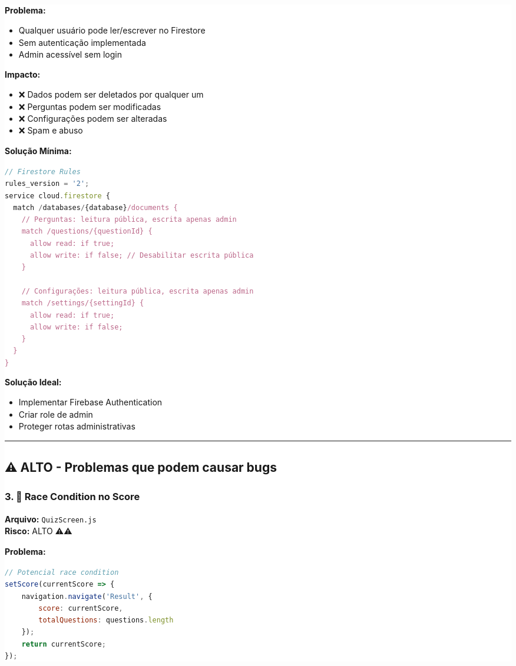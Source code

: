 **Problema:**
- Qualquer usuário pode ler/escrever no Firestore
- Sem autenticação implementada
- Admin acessível sem login

**Impacto:**
- ❌ Dados podem ser deletados por qualquer um
- ❌ Perguntas podem ser modificadas
- ❌ Configurações podem ser alteradas
- ❌ Spam e abuso

**Solução Mínima:**
```javascript
// Firestore Rules
rules_version = '2';
service cloud.firestore {
  match /databases/{database}/documents {
    // Perguntas: leitura pública, escrita apenas admin
    match /questions/{questionId} {
      allow read: if true;
      allow write: if false; // Desabilitar escrita pública
    }
    
    // Configurações: leitura pública, escrita apenas admin
    match /settings/{settingId} {
      allow read: if true;
      allow write: if false;
    }
  }
}
```

**Solução Ideal:**
- Implementar Firebase Authentication
- Criar role de admin
- Proteger rotas administrativas

---

## ⚠️ ALTO - Problemas que podem causar bugs

### 3. 🔄 **Race Condition no Score**
**Arquivo:** `QuizScreen.js`  
**Risco:** ALTO ⚠️⚠️

**Problema:**
```javascript
// Potencial race condition
setScore(currentScore => {
    navigation.navigate('Result', { 
        score: currentScore,
        totalQuestions: questions.length 
    });
    return currentScore;
});
```
